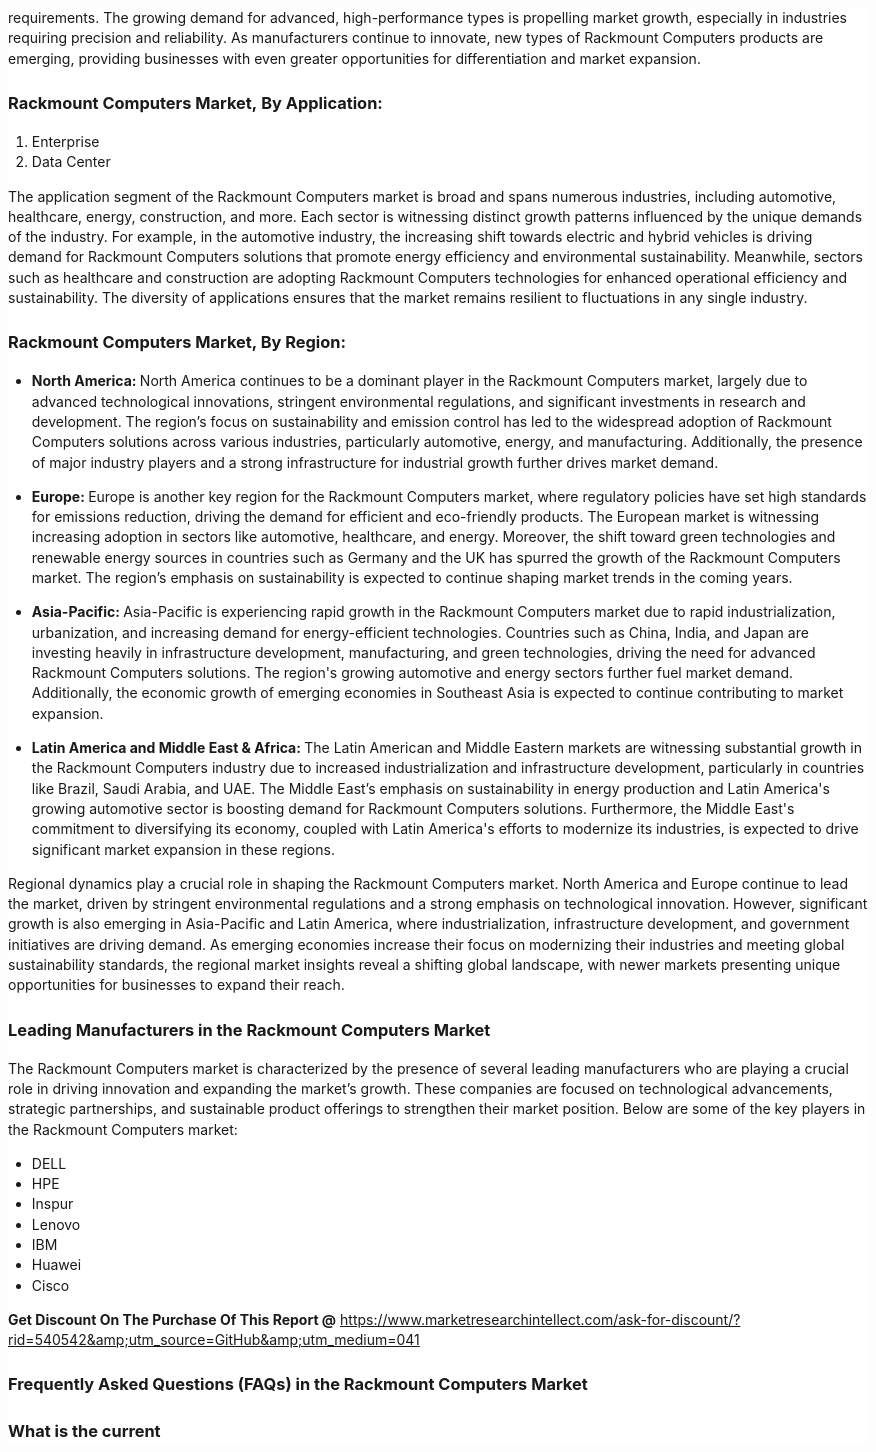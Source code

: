 requirements. The growing demand for advanced, high-performance types is propelling market growth, especially in industries requiring precision and reliability. As manufacturers continue to innovate, new types of Rackmount Computers products are emerging, providing businesses with even greater opportunities for differentiation and market expansion.</p><h3>Rackmount Computers Market,&nbsp;By Application:</h3><ol><li>Enterprise<li> Data Center</li></ol><p>The application segment of the Rackmount Computers market is broad and spans numerous industries, including automotive, healthcare, energy, construction, and more. Each sector is witnessing distinct growth patterns influenced by the unique demands of the industry. For example, in the automotive industry, the increasing shift towards electric and hybrid vehicles is driving demand for Rackmount Computers solutions that promote energy efficiency and environmental sustainability. Meanwhile, sectors such as healthcare and construction are adopting Rackmount Computers technologies for enhanced operational efficiency and sustainability. The diversity of applications ensures that the market remains resilient to fluctuations in any single industry.</p><h3>Rackmount Computers Market, By Region:</h3><ul><li><p><strong>North America:&nbsp;</strong>North America continues to be a dominant player in the Rackmount Computers market, largely due to advanced technological innovations, stringent environmental regulations, and significant investments in research and development. The region&rsquo;s focus on sustainability and emission control has led to the widespread adoption of Rackmount Computers solutions across various industries, particularly automotive, energy, and manufacturing. Additionally, the presence of major industry players and a strong infrastructure for industrial growth further drives market demand.</p></li><li><p><strong><strong>Europe:&nbsp;</strong></strong>Europe is another key region for the Rackmount Computers market, where regulatory policies have set high standards for emissions reduction, driving the demand for efficient and eco-friendly products. The European market is witnessing increasing adoption in sectors like automotive, healthcare, and energy. Moreover, the shift toward green technologies and renewable energy sources in countries such as Germany and the UK has spurred the growth of the Rackmount Computers market. The region&rsquo;s emphasis on sustainability is expected to continue shaping market trends in the coming years.</p></li><li><p><strong><strong>Asia-Pacific:&nbsp;</strong></strong>Asia-Pacific is experiencing rapid growth in the Rackmount Computers market due to rapid industrialization, urbanization, and increasing demand for energy-efficient technologies. Countries such as China, India, and Japan are investing heavily in infrastructure development, manufacturing, and green technologies, driving the need for advanced Rackmount Computers solutions. The region's growing automotive and energy sectors further fuel market demand. Additionally, the economic growth of emerging economies in Southeast Asia is expected to continue contributing to market expansion.</p></li><li><p><strong><strong>Latin America and Middle East &amp; Africa:&nbsp;</strong></strong>The Latin American and Middle Eastern markets are witnessing substantial growth in the Rackmount Computers industry due to increased industrialization and infrastructure development, particularly in countries like Brazil, Saudi Arabia, and UAE. The Middle East&rsquo;s emphasis on sustainability in energy production and Latin America's growing automotive sector is boosting demand for Rackmount Computers solutions. Furthermore, the Middle East's commitment to diversifying its economy, coupled with Latin America's efforts to modernize its industries, is expected to drive significant market expansion in these regions.</p></li></ul><p>Regional dynamics play a crucial role in shaping the Rackmount Computers market. North America and Europe continue to lead the market, driven by stringent environmental regulations and a strong emphasis on technological innovation. However, significant growth is also emerging in Asia-Pacific and Latin America, where industrialization, infrastructure development, and government initiatives are driving demand. As emerging economies increase their focus on modernizing their industries and meeting global sustainability standards, the regional market insights reveal a shifting global landscape, with newer markets presenting unique opportunities for businesses to expand their reach.</p><h3><strong>Leading Manufacturers in the Rackmount Computers Market</strong></h3><p>The Rackmount Computers market is characterized by the presence of several leading manufacturers who are playing a crucial role in driving innovation and expanding the market&rsquo;s growth. These companies are focused on technological advancements, strategic partnerships, and sustainable product offerings to strengthen their market position. Below are some of the key players in the Rackmount Computers market:</p></div><div class="article-main__content" data-test-id="publishing-text-block"><ul><li><span class="">DELL<li> HPE<li> Inspur<li> Lenovo<li> IBM<li> Huawei<li> Cisco</span></li></ul></div><div class="article-main__content" data-test-id="publishing-text-block"><p><span class="font-[700]"><strong>Get Discount On The Purchase Of This Report @</strong> <a href="https://www.marketresearchintellect.com/ask-for-discount/?rid=540542&amp;utm_source=GitHub&amp;utm_medium=041" data-fr-linked="true">https://www.marketresearchintellect.com/ask-for-discount/?rid=540542&amp;utm_source=GitHub&amp;utm_medium=041</a></span></p></div><div class="article-main__content" data-test-id="publishing-text-block"><h3><strong>Frequently Asked Questions (FAQs) in the Rackmount Computers Market</strong></h3><h3><strong>What is the current
